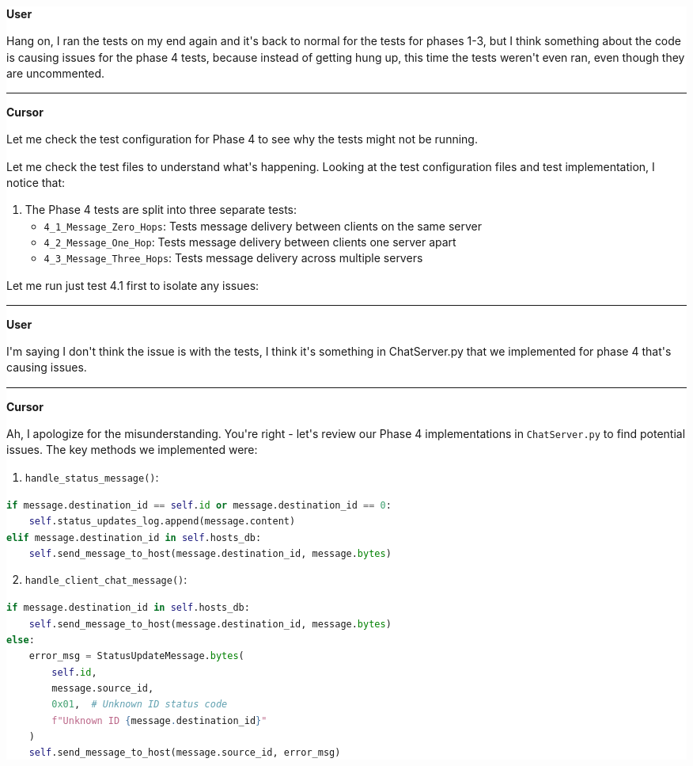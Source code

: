 **User**

Hang on, I ran the tests on my end again and it's back to normal for the tests for phases 1-3, but I think something about the code is causing issues for the phase 4 tests, because instead of getting hung up, this time the tests weren't even ran, even though they are uncommented.

---

**Cursor**

Let me check the test configuration for Phase 4 to see why the tests might not be running. 

Let me check the test files to understand what's happening. Looking at the test configuration files and test implementation, I notice that:

1. The Phase 4 tests are split into three separate tests:
   - `4_1_Message_Zero_Hops`: Tests message delivery between clients on the same server
   - `4_2_Message_One_Hop`: Tests message delivery between clients one server apart
   - `4_3_Message_Three_Hops`: Tests message delivery across multiple servers

Let me run just test 4.1 first to isolate any issues:

---

**User**

I'm saying I don't think the issue is with the tests, I think it's something in ChatServer.py that we implemented for phase 4 that's causing issues.

---

**Cursor**

Ah, I apologize for the misunderstanding. You're right - let's review our Phase 4 implementations in `ChatServer.py` to find potential issues. The key methods we implemented were:

1. `handle_status_message()`:
```python
if message.destination_id == self.id or message.destination_id == 0:
    self.status_updates_log.append(message.content)
elif message.destination_id in self.hosts_db:
    self.send_message_to_host(message.destination_id, message.bytes)
```

2. `handle_client_chat_message()`:
```python
if message.destination_id in self.hosts_db:
    self.send_message_to_host(message.destination_id, message.bytes)
else:
    error_msg = StatusUpdateMessage.bytes(
        self.id,
        message.source_id,
        0x01,  # Unknown ID status code
        f"Unknown ID {message.destination_id}"
    )
    self.send_message_to_host(message.source_id, error_msg)
```
